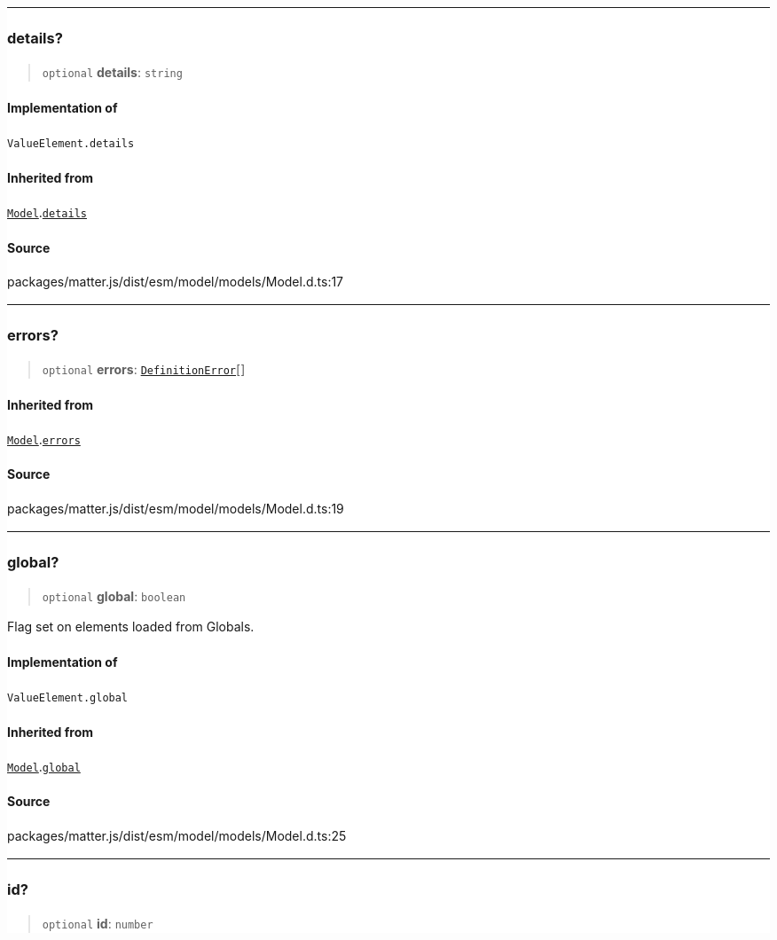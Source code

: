 ***

### details?

> `optional` **details**: `string`

#### Implementation of

`ValueElement.details`

#### Inherited from

[`Model`](Model.md).[`details`](Model.md#details)

#### Source

packages/matter.js/dist/esm/model/models/Model.d.ts:17

***

### errors?

> `optional` **errors**: [`DefinitionError`](../README.md#definitionerror)[]

#### Inherited from

[`Model`](Model.md).[`errors`](Model.md#errors)

#### Source

packages/matter.js/dist/esm/model/models/Model.d.ts:19

***

### global?

> `optional` **global**: `boolean`

Flag set on elements loaded from Globals.

#### Implementation of

`ValueElement.global`

#### Inherited from

[`Model`](Model.md).[`global`](Model.md#global)

#### Source

packages/matter.js/dist/esm/model/models/Model.d.ts:25

***

### id?

> `optional` **id**: `number`
